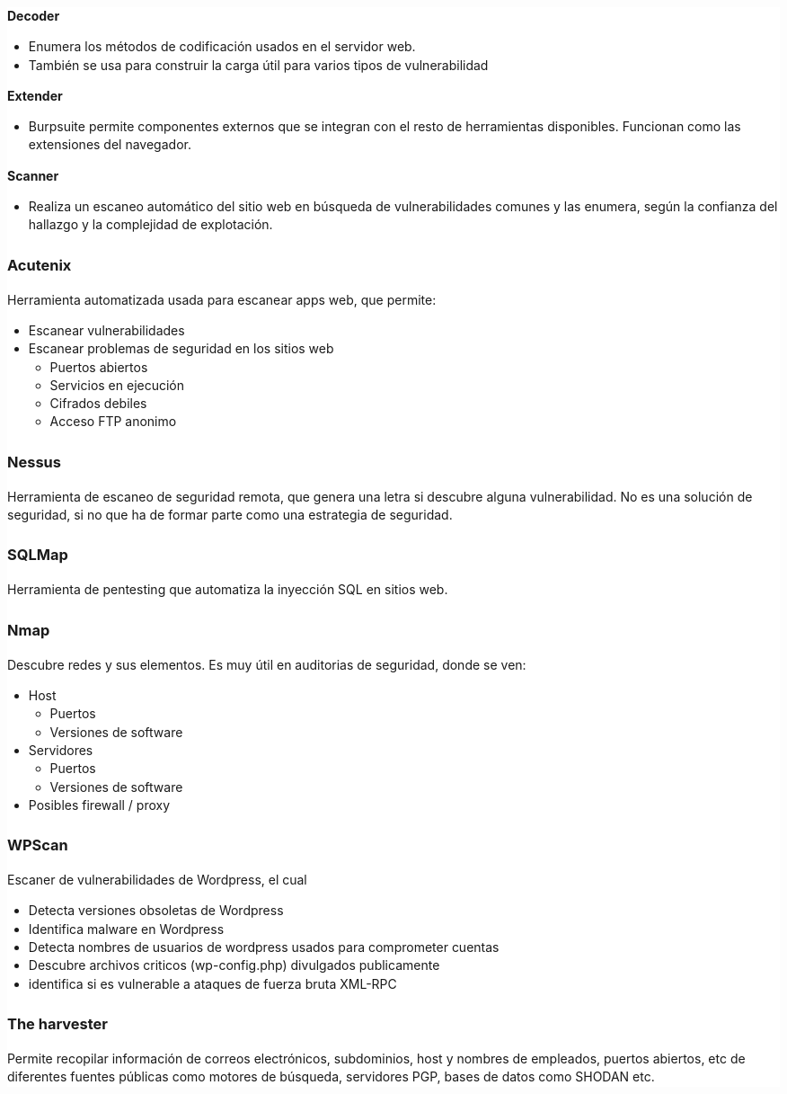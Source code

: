 **Decoder**
- Enumera los métodos de codificación usados en el servidor web.
- También se usa para construir la carga útil para varios tipos de vulnerabilidad

**Extender**
- Burpsuite permite componentes externos que se integran con el resto de herramientas disponibles. Funcionan como las extensiones del navegador.

**Scanner**
- Realiza un escaneo automático del sitio web en búsqueda de vulnerabilidades comunes y las enumera, según la confianza del hallazgo y la complejidad de explotación.

### Acutenix

Herramienta automatizada usada para escanear apps web, que permite:

- Escanear vulnerabilidades
- Escanear problemas de seguridad en los sitios web
	- Puertos abiertos
	- Servicios en ejecución
	- Cifrados debiles
	- Acceso FTP anonimo


### Nessus

Herramienta de escaneo de seguridad remota, que genera una letra si descubre alguna vulnerabilidad.
No es una solución de seguridad, si no que ha de formar parte como una estrategia de seguridad.
### SQLMap
Herramienta de pentesting que automatiza la inyección SQL en sitios web.
### Nmap
Descubre redes y sus elementos.
Es muy útil en auditorias de seguridad, donde se ven:
- Host
	- Puertos
	- Versiones de software
- Servidores
	- Puertos
	- Versiones de software
- Posibles firewall / proxy
### WPScan

Escaner de vulnerabilidades de Wordpress, el cual
- Detecta versiones obsoletas de Wordpress
- Identifica malware en Wordpress
- Detecta nombres de usuarios de wordpress usados para comprometer cuentas
- Descubre archivos criticos (wp-config.php) divulgados publicamente
- identifica si es vulnerable a ataques de fuerza bruta XML-RPC

### The harvester
Permite recopilar información de correos electrónicos, subdominios, host y nombres de empleados, puertos abiertos, etc de diferentes fuentes públicas como motores de búsqueda, servidores PGP, bases de datos como SHODAN etc.
